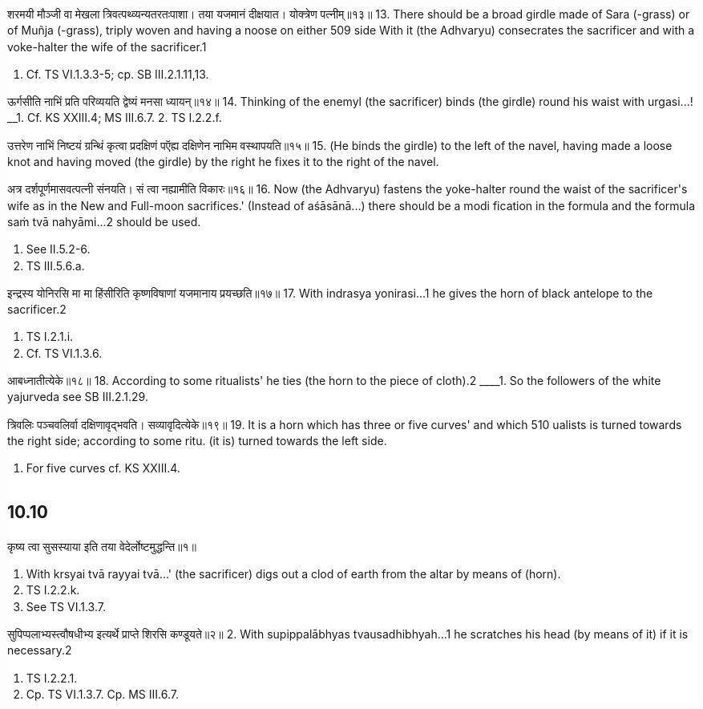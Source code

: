 
शरमयी मौञ्जी वा मेखला त्रिवत्पथ्व्यन्यतरतःपाशा। तया यजमानं दीक्षयात। योक्त्रेण पत्नीम्॥१३॥
13. There should be a broad girdle made of Sara (-grass) or of Muñja (-grass), triply woven and having a noose on either
509
side With it (the Adhvaryu) consecrates the sacrificer and with a voke-halter the wife of the sacrificer.1
1. Cf. TS VI.1.3.3-5; cp. SB III.2.1.11,13.

ऊर्गसीति नाभिं प्रति परिव्ययति द्वेष्यं मनसा ध्यायन्॥१४॥
14. Thinking of the enemyl (the sacrificer) binds (the girdle) round his waist with urgasi...!
__1. Cf. KS XXIII.4; MS III.6.7.
2. TS I.2.2.f.

उत्तरेण नाभिं निष्टयं ग्रन्थिं कृत्वा प्रदक्षिणं पऍह्य दक्षिणेन नाभिम वस्थापयति॥१५॥
15. (He binds the girdle) to the left of the navel, having made a loose knot and having moved (the girdle) by the right he fixes it to the right of the navel.


अत्र दर्शपूर्णमासवत्पत्नी संनयति। सं त्वा नह्यामीति विकारः॥१६॥
16. Now (the Adhvaryu) fastens the yoke-halter round the waist of the sacrificer's wife as in the New and Full-moon sacrifices.' (Instead of aśāsānā...) there should be a modi fication in the formula and the formula saṁ tvā nahyāmi...2 should be used.
1. See II.5.2-6.
2. TS III.5.6.a.

इन्द्रस्य योनिरसि मा मा हिंसीरिति कृष्णविषाणां यजमानाय प्रयच्छति॥१७॥
17. With indrasya yonirasi...1 he gives the horn of black antelope to the sacrificer.2
1. TS I.2.1.i.
2. Cf. TS VI.1.3.6.

आबध्नातीत्येके॥१८॥
18. According to some ritualists' he ties (the horn to the piece of cloth).2
____1. So the followers of the white yajurveda see SB III.2.1.29.

त्रिवलिः पञ्चवलिर्वा दक्षिणावृद्भवति। सव्यावृदित्येके॥१९॥
19. It is a horn which has three or five curves' and which
510
ualists
is turned towards the right side; according to some ritu. (it is) turned towards the left side.
1. For five curves cf. KS XXIII.4.
## 10.10



कृष्य त्वा सुसस्याया इति तया वेदेर्लोष्टमुद्धन्ति॥१॥
1. With krsyai tvā rayyai tvā...' (the sacrificer) digs out a clod of earth from the altar by means of (horn).
1. TS I.2.2.k.
2. See TS VI.1.3.7.

सुपिप्पलाभ्यस्त्वौषधीभ्य इत्यर्थे प्राप्ते शिरसि कण्डूयते॥२॥
2. With supippalābhyas tvausadhibhyah...1 he scratches his head (by means of it) if it is necessary.2
1. TS I.2.2.1.
2. Cp. TS VI.1.3.7. Cp. MS III.6.7.
